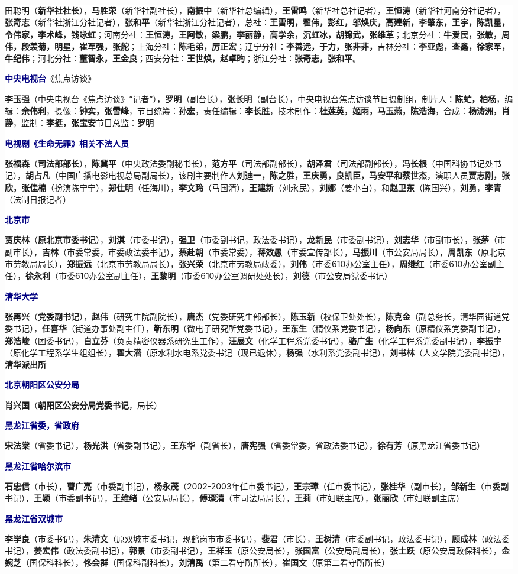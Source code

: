 <p></font>田聪明</b>（<b>新华社社长</b>），<b>马胜荣</b>（新华社副社长），<b>南振中</b>（新华社总编辑），<b>王雷鸣</b>（新华社总社记者），<b>王恒涛</b>（新华社河南分社记者），<b>张奇志</b>（新华社浙江分社记者），<b>张和平</b>（新华社浙江分社记者），总社：<b>王雷明，翟伟，彭红，邬焕庆，高建新，李肇东，王宇，陈凯星，令伟家，李术峰，钱咏虹</b>；河南分社：<b>王恒涛，王阿敏，梁鹏，李丽静，高学余，沉虹冰，胡锦武，张维革</b>；北京分社：<b>牛爱民，张敏，周伟，段羡菊，明星，崔军强，张舵</b>；上海分社：<b>陈毛弟，厉正宏</b>；辽宁分社：<b>李善远，于力，张非非，</b>吉林分社：<b>李亚彪，查鑫，徐家军，牛纪伟</b>；河北分社：<b>董智永，王金良</b>；西安分社：<b>王世焕，赵卓昀</b>；浙江分社：<b>张奇志，张和平</b>。</td>
</tr>
<tr>
<td><b><font COLOR="#000080"></p>
<p>中央电视台</font></b>《焦点访谈》 </p>
<p><b>李玉强</b>（中央电视台《焦点访谈》“记者”），<b>罗明</b>（副台长），<b>张长明</b>（副台长），中央电视台焦点访谈节目摄制组，制片人：<b>陈虻，柏杨</b>，编辑：<b>余伟利</b>，摄像：<b>钟实，张雪峰</b>，节目统筹：<b>孙宏</b>，责任编辑：<b>李长胜</b>，技术制作：<b>杜莲英，姬雨，马玉燕，陈浩海</b>，合成：<b>杨涛洲，肖静</b>，监制：<b>李挺，张宝安</b>节目总监：<b>罗明</b></td>
</tr>
<tr>
<td><b><font COLOR="#000080"></p>
<p>电视剧《生命无罪》相关不法人员 </p>
<p></font>张福森</b>（<b>司法部部长</b>），<b>陈冀平</b>（中央政法委副秘书长），<b>范方平</b>（司法部副部长），<b>胡泽君</b>（司法部副部长），<b>冯长根</b>（中国科协书记处书记），<b>胡占凡</b>（中国广播电影电视总局副局长），该剧主要制作人<b>刘迪一，陈之胜，王庆勇，良凯臣，马安平和蔡世杰</b>，演职人员<b>贾志刚，张欣，张佳楠</b>（扮演陈宁宁），<b>郑仕明</b>（任海川），<b>李文玲</b>（马国清），<b>王建新</b>（刘永民），<b>刘娜</b>（姜小白），和<b>赵卫东</b>（陈国兴），<b>刘勇</b>，<b>李青</b>（法制日报记者）</td>
</tr>
<tr>
<td><b><font COLOR="#000080"></p>
<p>北京市 </p>
<p></font>贾庆林</b>（<b>原北京市委书记</b>），<b>刘淇</b>（市委书记），<b>强卫</b>（市委副书记，政法委书记），<b>龙新民</b>（市委副书记），<b>刘志华</b>（市副市长），<b>张茅</b>（市副市长），<b>吉林</b>（市委常委，市委政法委书记），<b>蔡赴朝</b>（市委常委），<b>蒋效愚</b>（市委宣传部长），<b>马振川</b>（市公安局局长），<b>周凯东</b>（原北京市劳教局局长），<b>郑振远</b>（北京市劳教局局长），<b>张兴荣</b>（北京市劳教局政委），<b>刘伟</b>（市委610办公室主任），<b>周继红</b>（市委610办公室副主任），<b>徐永利</b>（市委610办公室副主任），<b>王黎明</b>（市委610办公室调研处处长），<b>刘德</b>（市公安局党委书记）</td>
</tr>
<tr>
<td><b><font COLOR="#000080"></p>
<p>清华大学 </p>
<p></font>张再兴</b>（<b>党委副书记</b>），<b>赵伟</b>（研究生院副院长），<b>唐杰</b>（党委研究生部部长），<b>陈玉新</b>（校保卫处处长），<b>陈克金</b>（副总务长，清华园街道党委书记），<b>任喜华</b>（街道办事处副主任），<b>靳东明</b>（微电子研究所党委书记），<b>王东生</b>（精仪系党委书记），<b>杨向东</b>（原精仪系党委副书记），<b>郑浩峻</b>（团委书记），<b>白立芬</b>（负责精密仪器系研究生工作），<b>汪展文</b>（化学工程系党委书记），<b>骆广生</b>（化学工程系党委副书记），<b>李振宇</b>（原化学工程系学生组组长），<b>翟大潜</b>（原水利水电系党委书记（现已退休），<b>杨强</b>（水利系党委副书记），<b>刘书林</b>（人文学院党委副书记），<b>清华派出所</b></td>
</tr>
<tr>
<td><b><font COLOR="#000080"></p>
<p>北京朝阳区公安分局 </p>
<p></font>肖兴国</b>（<b>朝阳区公安分局党委书记</b>，局长）</td>
</tr>
<tr>
<td><b><font COLOR="#000080"></p>
<p>黑龙江省委，省政府 </p>
<p></font>宋法棠</b>（省委书记），<b>杨光洪</b>（省委副书记），<b>王东华</b>（副省长），<b>唐宪强</b>（省委常委，省政法委书记），<b>徐有芳</b>（原黑龙江省委书记）</td>
</tr>
<tr>
<td><b><font COLOR="#000080"></p>
<p>黑龙江省哈尔滨市 </p>
<p></font>石忠信</b>（市长），<b>曹广亮</b>（市委副书记），<b>杨永茂</b>（2002-2003年任市委书记），<b>王宗璋</b>（任市委书记），<b>张桂华</b>（副市长），<b>邹新生</b>（市委副书记），<b>王颖</b>（市委副书记），<b>王维绪</b>（公安局局长），<b>傅琛清</b>（市司法局局长），<b>王莉</b>（市妇联主席），<b>张丽欣</b>（市妇联副主席）</td>
</tr>
<tr>
<td><b><font COLOR="#000080"></p>
<p>黑龙江省双城市 </p>
<p></font>李学良</b>（市委书记），<b>朱清文</b>（原双城市委书记，现鹤岗市市委书记），<b>裴君</b>（市长），<b>王树清</b>（市委副书记，政法委书记），<b>顾成林</b>（政法委书记），<b>姜宏伟</b>（政法委副书记），<b>郭景</b>（市委副书记），<b>王祥玉</b>（原公安局长），<b>张国富</b>（公安局副局长），<b>张士跃</b>（原公安局政保科长），<b>金婉芝</b>（国保科科长），<b>佟会群</b>（国保科副科长），<b>刘清禹</b>（第二看守所所长），<b>崔国文</b>（原第二看守所所长）</td>
</tr>
<tr>